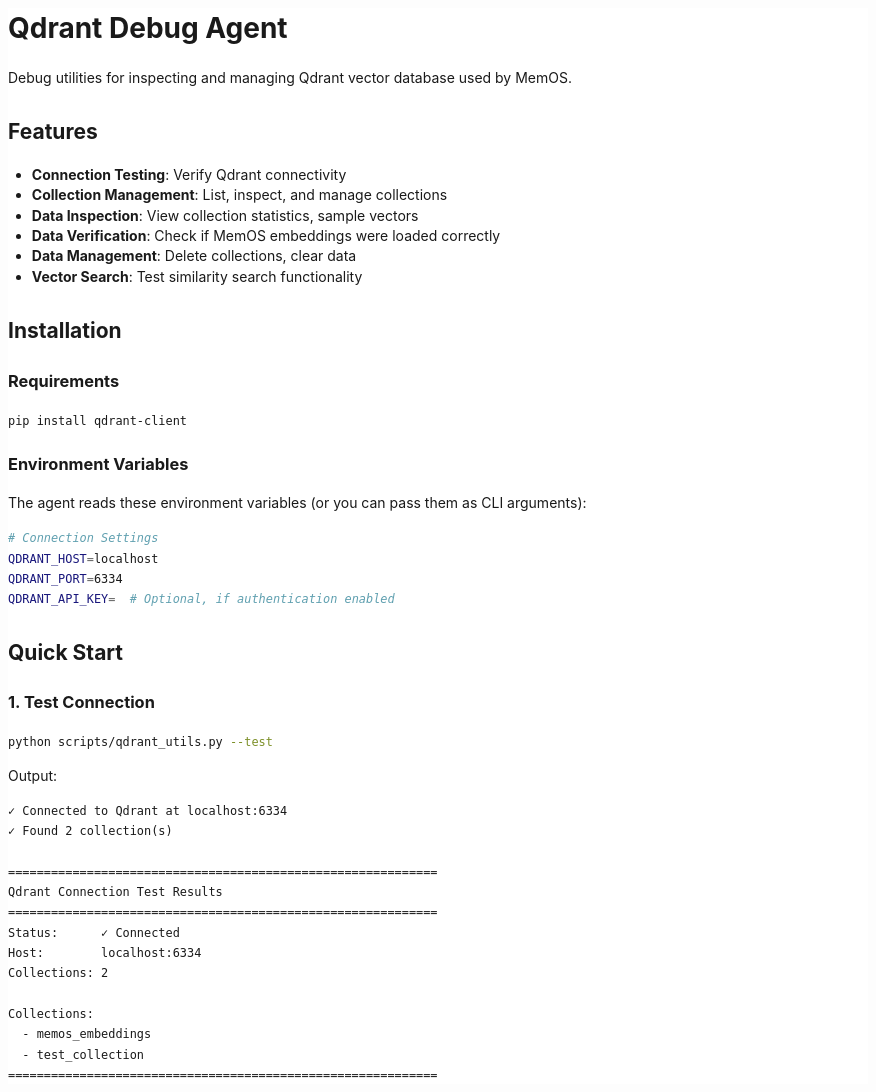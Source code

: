 # Qdrant Debug Agent

Debug utilities for inspecting and managing Qdrant vector database used by MemOS.

## Features

- **Connection Testing**: Verify Qdrant connectivity
- **Collection Management**: List, inspect, and manage collections
- **Data Inspection**: View collection statistics, sample vectors
- **Data Verification**: Check if MemOS embeddings were loaded correctly
- **Data Management**: Delete collections, clear data
- **Vector Search**: Test similarity search functionality

## Installation

### Requirements

```bash
pip install qdrant-client
```

### Environment Variables

The agent reads these environment variables (or you can pass them as CLI arguments):

```bash
# Connection Settings
QDRANT_HOST=localhost
QDRANT_PORT=6334
QDRANT_API_KEY=  # Optional, if authentication enabled
```

## Quick Start

### 1. Test Connection

```bash
python scripts/qdrant_utils.py --test
```

Output:
```
✓ Connected to Qdrant at localhost:6334
✓ Found 2 collection(s)

============================================================
Qdrant Connection Test Results
============================================================
Status:      ✓ Connected
Host:        localhost:6334
Collections: 2

Collections:
  - memos_embeddings
  - test_collection
============================================================
```
